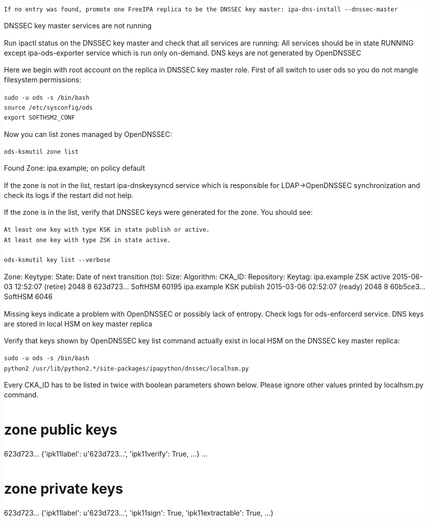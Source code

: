     If no entry was found, promote one FreeIPA replica to be the DNSSEC key master: ipa-dns-install --dnssec-master


DNSSEC key master services are not running

Run ipactl status on the DNSSEC key master and check that all services are running: All services should be in state RUNNING except ipa-ods-exporter service which is run only on-demand.
DNS keys are not generated by OpenDNSSEC

Here we begin with root account on the replica in DNSSEC key master role. First of all switch to user ods so you do not mangle filesystem permissions:

    sudo -u ods -s /bin/bash
    source /etc/sysconfig/ods
    export SOFTHSM2_CONF

Now you can list zones managed by OpenDNSSEC:

    ods-ksmutil zone list

Found Zone: ipa.example; on policy default

If the zone is not in the list, restart ipa-dnskeysyncd service which is responsible for LDAP->OpenDNSSEC synchronization and check its logs if the restart did not help.

If the zone is in the list, verify that DNSSEC keys were generated for the zone. You should see:

    At least one key with type KSK in state publish or active.
    At least one key with type ZSK in state active.

    ods-ksmutil key list --verbose

Zone:         Keytype:   State:    Date of next transition (to):  Size:   Algorithm:  CKA_ID:     Repository:   Keytag:
ipa.example   ZSK        active    2015-06-03 12:52:07 (retire)   2048    8           623d723...  SoftHSM       60195
ipa.example   KSK        publish   2015-03-06 02:52:07 (ready)    2048    8           60b5ce3...  SoftHSM       6046

Missing keys indicate a problem with OpenDNSSEC or possibly lack of entropy. Check logs for ods-enforcerd service.
DNS keys are stored in local HSM on key master replica

Verify that keys shown by OpenDNSSEC key list command actually exist in local HSM on the DNSSEC key master replica:

    sudo -u ods -s /bin/bash
    python2 /usr/lib/python2.*/site-packages/ipapython/dnssec/localhsm.py

Every CKA_ID has to be listed in twice with boolean parameters shown below. Please ignore other values printed by localhsm.py command.

zone public keys
================
623d723...
{'ipk11label': u'623d723...', 'ipk11verify': True, ...}
...

zone private keys
=================
623d723...
{'ipk11label': u'623d723...', 'ipk11sign': True, 'ipk11extractable': True, ...}
